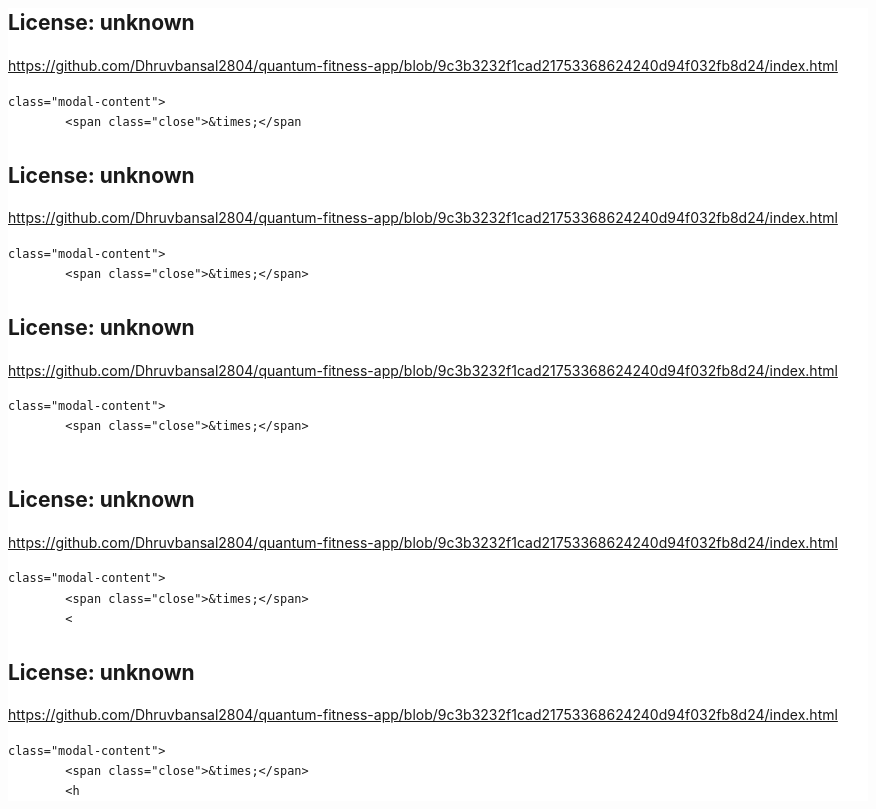 
## License: unknown
https://github.com/Dhruvbansal2804/quantum-fitness-app/blob/9c3b3232f1cad21753368624240d94f032fb8d24/index.html

```
class="modal-content">
        <span class="close">&times;</span
```


## License: unknown
https://github.com/Dhruvbansal2804/quantum-fitness-app/blob/9c3b3232f1cad21753368624240d94f032fb8d24/index.html

```
class="modal-content">
        <span class="close">&times;</span>

```


## License: unknown
https://github.com/Dhruvbansal2804/quantum-fitness-app/blob/9c3b3232f1cad21753368624240d94f032fb8d24/index.html

```
class="modal-content">
        <span class="close">&times;</span>
       
```


## License: unknown
https://github.com/Dhruvbansal2804/quantum-fitness-app/blob/9c3b3232f1cad21753368624240d94f032fb8d24/index.html

```
class="modal-content">
        <span class="close">&times;</span>
        <
```


## License: unknown
https://github.com/Dhruvbansal2804/quantum-fitness-app/blob/9c3b3232f1cad21753368624240d94f032fb8d24/index.html

```
class="modal-content">
        <span class="close">&times;</span>
        <h
```

